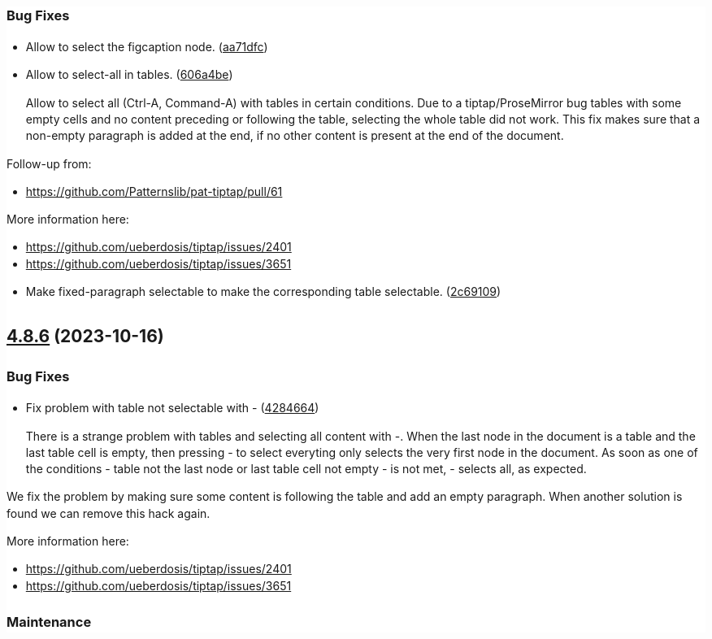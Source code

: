 

### Bug Fixes


* Allow to select the figcaption node. ([aa71dfc](https://github.com/patternslib/pat-tiptap/commit/aa71dfc6cac2a10757791671eb55f5fb2140e049))


* Allow to select-all in tables. ([606a4be](https://github.com/patternslib/pat-tiptap/commit/606a4be319e4dbb7c8eb16d5939919dad4820dc1))

  Allow to select all (Ctrl-A, Command-A) with tables in certain
conditions.
Due to a tiptap/ProseMirror bug tables with some empty cells and no
content preceding or following the table, selecting the whole table did
not work. This fix makes sure that a non-empty paragraph is added at the
end, if no other content is present at the end of the document.

Follow-up from:
- https://github.com/Patternslib/pat-tiptap/pull/61

More information here:
- https://github.com/ueberdosis/tiptap/issues/2401
- https://github.com/ueberdosis/tiptap/issues/3651


* Make fixed-paragraph selectable to make the corresponding table selectable. ([2c69109](https://github.com/patternslib/pat-tiptap/commit/2c691090277ca0d4834a012a8b718ce9e0d85347))

## [4.8.6](https://github.com/patternslib/pat-tiptap/compare/4.8.5...4.8.6) (2023-10-16)


### Bug Fixes


* Fix problem with table not selectable with <ctrl>-<a> ([4284664](https://github.com/patternslib/pat-tiptap/commit/42846644dc06ffe820efa796ad395e093a73a5bc))

  There is a strange problem with tables and selecting all content with
<ctrl>-<a>. When the last node in the document is a table and the last
table cell is empty, then pressing <CTRL>-<a> to select everyting only
selects the very first node in the document. As soon as one of the
conditions - table not the last node or last table cell not empty - is
not met, <CTRL>-<a> selects all, as expected.

We fix the problem by making sure some content is following the table
and add an empty paragraph. When another solution is found we can remove
this hack again.

More information here:
- https://github.com/ueberdosis/tiptap/issues/2401
- https://github.com/ueberdosis/tiptap/issues/3651



### Maintenance
